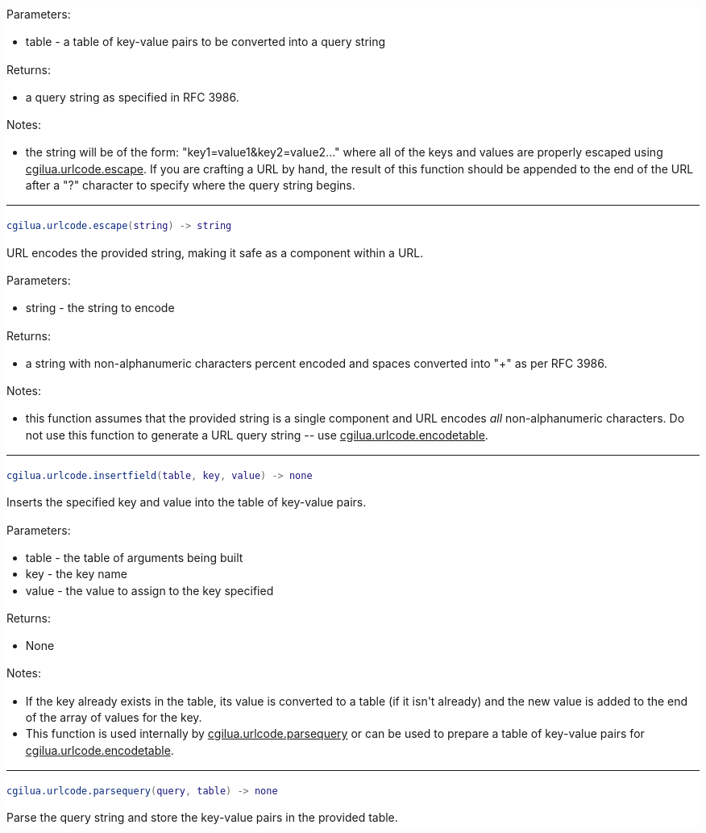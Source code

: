 Parameters:
 * table - a table of key-value pairs to be converted into a query string

Returns:
 * a query string as specified in RFC 3986.

Notes:
 * the string will be of the form: "key1=value1&key2=value2..." where all of the keys and values are properly escaped using [cgilua.urlcode.escape](#escape).  If you are crafting a URL by hand, the result of this function should be appended to the end of the URL after a "?" character to specify where the query string begins.

- - -

<a name="escape"></a>
~~~lua
cgilua.urlcode.escape(string) -> string
~~~
URL encodes the provided string, making it safe as a component within a URL.

Parameters:
 * string - the string to encode

Returns:
 * a string with non-alphanumeric characters percent encoded and spaces converted into "+" as per RFC 3986.

Notes:
 * this function assumes that the provided string is a single component and URL encodes *all* non-alphanumeric characters.  Do not use this function to generate a URL query string -- use [cgilua.urlcode.encodetable](#encodetable).

- - -

<a name="insertfield"></a>
~~~lua
cgilua.urlcode.insertfield(table, key, value) -> none
~~~
Inserts the specified key and value into the table of key-value pairs.

Parameters:
 * table - the table of arguments being built
 * key   - the key name
 * value - the value to assign to the key specified

Returns:
 * None

Notes:
 * If the key already exists in the table, its value is converted to a table (if it isn't already) and the new value is added to the end of the array of values for the key.
 * This function is used internally by [cgilua.urlcode.parsequery](#parsequery) or can be used to prepare a table of key-value pairs for [cgilua.urlcode.encodetable](#encodetable).

- - -

<a name="parsequery"></a>
~~~lua
cgilua.urlcode.parsequery(query, table) -> none
~~~
Parse the query string and store the key-value pairs in the provided table.
